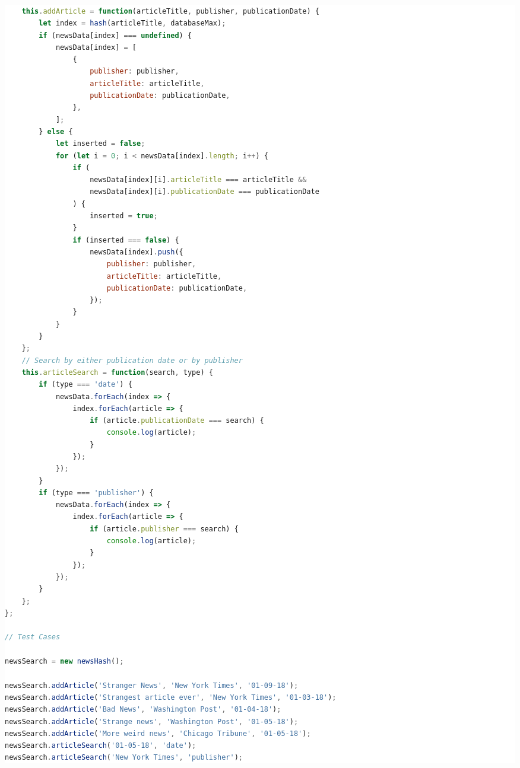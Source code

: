 ```js
	this.addArticle = function(articleTitle, publisher, publicationDate) {
		let index = hash(articleTitle, databaseMax);
		if (newsData[index] === undefined) {
			newsData[index] = [
				{
					publisher: publisher,
					articleTitle: articleTitle,
					publicationDate: publicationDate,
				},
			];
		} else {
			let inserted = false;
			for (let i = 0; i < newsData[index].length; i++) {
				if (
					newsData[index][i].articleTitle === articleTitle &&
					newsData[index][i].publicationDate === publicationDate
				) {
					inserted = true;
				}
				if (inserted === false) {
					newsData[index].push({
						publisher: publisher,
						articleTitle: articleTitle,
						publicationDate: publicationDate,
					});
				}
			}
		}
	};
	// Search by either publication date or by publisher
	this.articleSearch = function(search, type) {
		if (type === 'date') {
			newsData.forEach(index => {
				index.forEach(article => {
					if (article.publicationDate === search) {
						console.log(article);
					}
				});
			});
		}
		if (type === 'publisher') {
			newsData.forEach(index => {
				index.forEach(article => {
					if (article.publisher === search) {
						console.log(article);
					}
				});
			});
		}
	};
};

// Test Cases

newsSearch = new newsHash();

newsSearch.addArticle('Stranger News', 'New York Times', '01-09-18');
newsSearch.addArticle('Strangest article ever', 'New York Times', '01-03-18');
newsSearch.addArticle('Bad News', 'Washington Post', '01-04-18');
newsSearch.addArticle('Strange news', 'Washington Post', '01-05-18');
newsSearch.addArticle('More weird news', 'Chicago Tribune', '01-05-18');
newsSearch.articleSearch('01-05-18', 'date');
newsSearch.articleSearch('New York Times', 'publisher');
```
